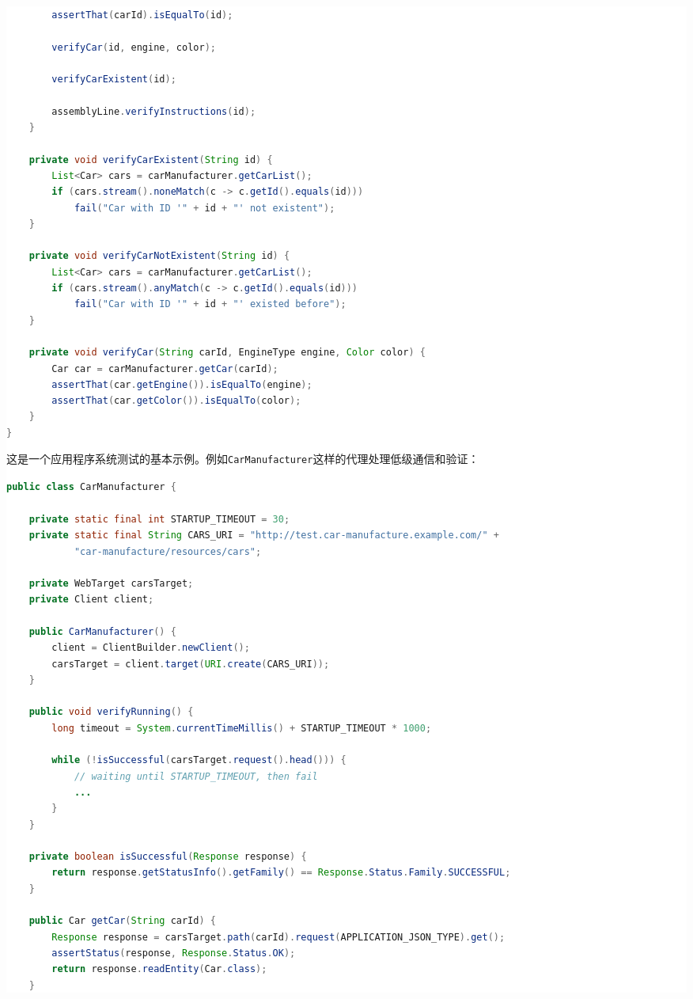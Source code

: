 ```java
        assertThat(carId).isEqualTo(id);

        verifyCar(id, engine, color);

        verifyCarExistent(id);

        assemblyLine.verifyInstructions(id);
    }

    private void verifyCarExistent(String id) {
        List<Car> cars = carManufacturer.getCarList();
        if (cars.stream().noneMatch(c -> c.getId().equals(id)))
            fail("Car with ID '" + id + "' not existent");
    }

    private void verifyCarNotExistent(String id) {
        List<Car> cars = carManufacturer.getCarList();
        if (cars.stream().anyMatch(c -> c.getId().equals(id)))
            fail("Car with ID '" + id + "' existed before");
    }

    private void verifyCar(String carId, EngineType engine, Color color) {
        Car car = carManufacturer.getCar(carId);
        assertThat(car.getEngine()).isEqualTo(engine);
        assertThat(car.getColor()).isEqualTo(color);
    }
}
```

这是一个应用程序系统测试的基本示例。例如`CarManufacturer`这样的代理处理低级通信和验证：

```java
public class CarManufacturer {

    private static final int STARTUP_TIMEOUT = 30;
    private static final String CARS_URI = "http://test.car-manufacture.example.com/" +
            "car-manufacture/resources/cars";

    private WebTarget carsTarget;
    private Client client;

    public CarManufacturer() {
        client = ClientBuilder.newClient();
        carsTarget = client.target(URI.create(CARS_URI));
    }

    public void verifyRunning() {
        long timeout = System.currentTimeMillis() + STARTUP_TIMEOUT * 1000;

        while (!isSuccessful(carsTarget.request().head())) {
            // waiting until STARTUP_TIMEOUT, then fail
            ...
        }
    }

    private boolean isSuccessful(Response response) {
        return response.getStatusInfo().getFamily() == Response.Status.Family.SUCCESSFUL;
    }

    public Car getCar(String carId) {
        Response response = carsTarget.path(carId).request(APPLICATION_JSON_TYPE).get();
        assertStatus(response, Response.Status.OK);
        return response.readEntity(Car.class);
    }
```